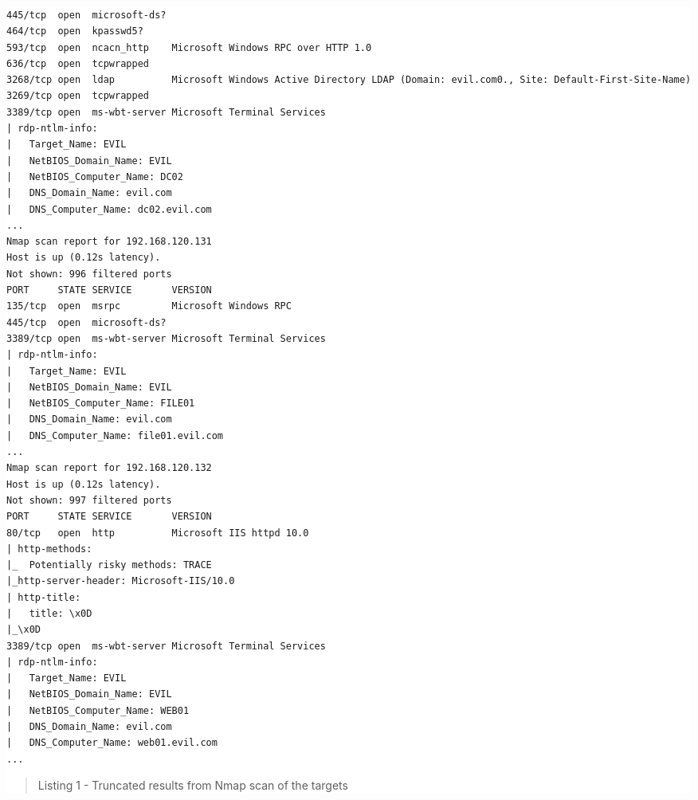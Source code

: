 ```
445/tcp  open  microsoft-ds?
464/tcp  open  kpasswd5?
593/tcp  open  ncacn_http    Microsoft Windows RPC over HTTP 1.0
636/tcp  open  tcpwrapped
3268/tcp open  ldap          Microsoft Windows Active Directory LDAP (Domain: evil.com0., Site: Default-First-Site-Name)
3269/tcp open  tcpwrapped
3389/tcp open  ms-wbt-server Microsoft Terminal Services
| rdp-ntlm-info: 
|   Target_Name: EVIL
|   NetBIOS_Domain_Name: EVIL
|   NetBIOS_Computer_Name: DC02
|   DNS_Domain_Name: evil.com
|   DNS_Computer_Name: dc02.evil.com
...
Nmap scan report for 192.168.120.131
Host is up (0.12s latency).
Not shown: 996 filtered ports
PORT     STATE SERVICE       VERSION
135/tcp  open  msrpc         Microsoft Windows RPC
445/tcp  open  microsoft-ds?
3389/tcp open  ms-wbt-server Microsoft Terminal Services
| rdp-ntlm-info: 
|   Target_Name: EVIL
|   NetBIOS_Domain_Name: EVIL
|   NetBIOS_Computer_Name: FILE01
|   DNS_Domain_Name: evil.com
|   DNS_Computer_Name: file01.evil.com
...
Nmap scan report for 192.168.120.132
Host is up (0.12s latency).
Not shown: 997 filtered ports
PORT     STATE SERVICE       VERSION
80/tcp   open  http          Microsoft IIS httpd 10.0
| http-methods: 
|_  Potentially risky methods: TRACE
|_http-server-header: Microsoft-IIS/10.0
| http-title: 
|   title: \x0D
|_\x0D
3389/tcp open  ms-wbt-server Microsoft Terminal Services
| rdp-ntlm-info: 
|   Target_Name: EVIL
|   NetBIOS_Domain_Name: EVIL
|   NetBIOS_Computer_Name: WEB01
|   DNS_Domain_Name: evil.com
|   DNS_Computer_Name: web01.evil.com
...
```

> Listing 1 - Truncated results from Nmap scan of the targets
